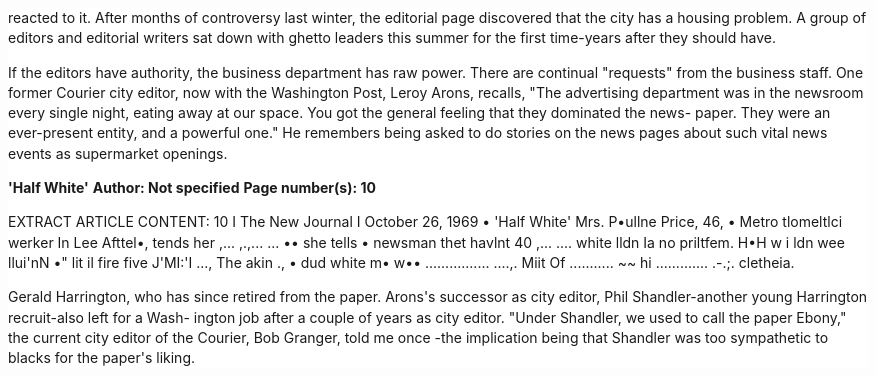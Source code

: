 reacted to it. After months of controversy 
last winter, the editorial page discovered 
that the city has a housing problem. A 
group of editors and editorial writers sat 
down with ghetto leaders this summer for 
the first time-years after they should have. 


If the editors have authority, the 
business department has raw power. There 
are continual "requests" from the business 
staff. One former Courier city editor, now 
with the Washington Post, Leroy Arons, 
recalls, "The advertising department was 
in the newsroom every single night, eating 
away at our space. You got the general 
feeling that they dominated the news-
paper. They were an ever-present entity, 
and a powerful one." He remembers being 
asked to do stories on the news pages about 
such vital news events as supermarket 
openings.


**'Half White'**
**Author: Not specified**
**Page number(s): 10**

EXTRACT ARTICLE CONTENT:
10 I The New Journal I October 26, 1969 
• 
'Half White' 
Mrs. P•ullne Price, 46, • 
Metro tlomeltlci werker In Lee 
Afttel•, tends her ,... ,.,... 
... •• she tells • newsman 
thet havlnt 40 ,... .... white 
lldn Ia no priltfem. H•H w 
i ldn wee llui'nN •" lit il 
fire five J'MI:'I ..., The akin 
., • dud white m• w•• 
................ ....,. Miit Of 
........... ~~­
hi ............. .-.;. cletheia. 


Gerald Harrington, who has since retired 
from the paper. Arons's successor as city 
editor, Phil Shandler-another young 
Harrington recruit-also left for a Wash-
ington job after a couple of years as city 
editor. "Under Shandler, we used to call 
the paper Ebony," the current city editor 
of the Courier, Bob Granger, told me once 
-the implication being that Shandler was 
too sympathetic to blacks for the paper's 
liking. 
